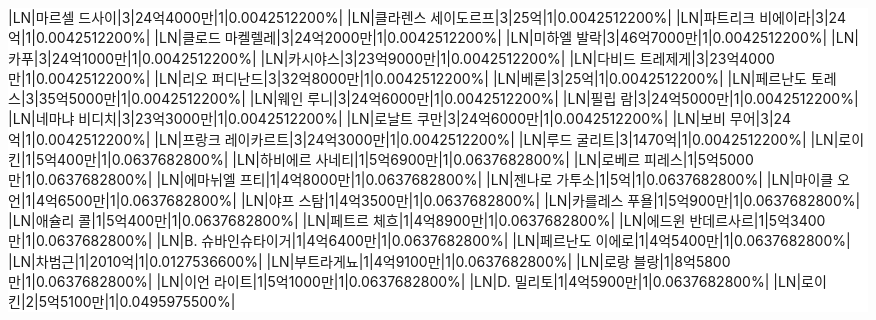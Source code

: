 |LN|마르셀 드사이|3|24억4000만|1|0.0042512200%|
|LN|클라렌스 세이도르프|3|25억|1|0.0042512200%|
|LN|파트리크 비에이라|3|24억|1|0.0042512200%|
|LN|클로드 마켈렐레|3|24억2000만|1|0.0042512200%|
|LN|미하엘 발락|3|46억7000만|1|0.0042512200%|
|LN|카푸|3|24억1000만|1|0.0042512200%|
|LN|카시야스|3|23억9000만|1|0.0042512200%|
|LN|다비드 트레제게|3|23억4000만|1|0.0042512200%|
|LN|리오 퍼디난드|3|32억8000만|1|0.0042512200%|
|LN|베론|3|25억|1|0.0042512200%|
|LN|페르난도 토레스|3|35억5000만|1|0.0042512200%|
|LN|웨인 루니|3|24억6000만|1|0.0042512200%|
|LN|필립 람|3|24억5000만|1|0.0042512200%|
|LN|네마냐 비디치|3|23억3000만|1|0.0042512200%|
|LN|로날트 쿠만|3|24억6000만|1|0.0042512200%|
|LN|보비 무어|3|24억|1|0.0042512200%|
|LN|프랑크 레이카르트|3|24억3000만|1|0.0042512200%|
|LN|루드 굴리트|3|1470억|1|0.0042512200%|
|LN|로이 킨|1|5억400만|1|0.0637682800%|
|LN|하비에르 사네티|1|5억6900만|1|0.0637682800%|
|LN|로베르 피레스|1|5억5000만|1|0.0637682800%|
|LN|에마뉘엘 프티|1|4억8000만|1|0.0637682800%|
|LN|젠나로 가투소|1|5억|1|0.0637682800%|
|LN|마이클 오언|1|4억6500만|1|0.0637682800%|
|LN|야프 스탐|1|4억3500만|1|0.0637682800%|
|LN|카를레스 푸욜|1|5억900만|1|0.0637682800%|
|LN|애슐리 콜|1|5억400만|1|0.0637682800%|
|LN|페트르 체흐|1|4억8900만|1|0.0637682800%|
|LN|에드윈 반데르사르|1|5억3400만|1|0.0637682800%|
|LN|B. 슈바인슈타이거|1|4억6400만|1|0.0637682800%|
|LN|페르난도 이에로|1|4억5400만|1|0.0637682800%|
|LN|차범근|1|2010억|1|0.0127536600%|
|LN|부트라게뇨|1|4억9100만|1|0.0637682800%|
|LN|로랑 블랑|1|8억5800만|1|0.0637682800%|
|LN|이언 라이트|1|5억1000만|1|0.0637682800%|
|LN|D. 밀리토|1|4억5900만|1|0.0637682800%|
|LN|로이 킨|2|5억5100만|1|0.0495975500%|